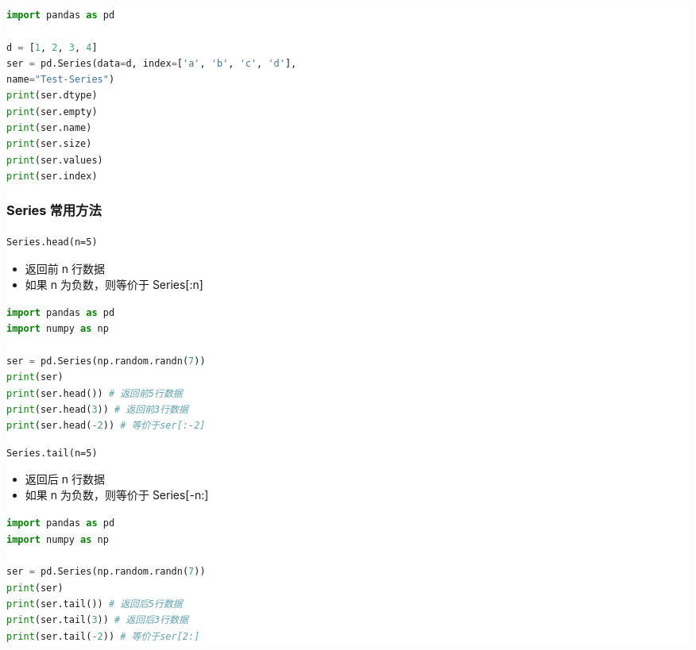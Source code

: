 ```python
import pandas as pd

d = [1, 2, 3, 4]
ser = pd.Series(data=d, index=['a', 'b', 'c', 'd'],
name="Test-Series")
print(ser.dtype)
print(ser.empty)
print(ser.name)
print(ser.size)
print(ser.values)
print(ser.index)
```







### Series 常用方法

`Series.head(n=5)`

- 返回前 n 行数据
- 如果 n 为负数，则等价于 Series[:n]

```python
import pandas as pd
import numpy as np

ser = pd.Series(np.random.randn(7))
print(ser)
print(ser.head()) # 返回前5行数据
print(ser.head(3)) # 返回前3行数据
print(ser.head(-2)) # 等价于ser[:-2]
```





`Series.tail(n=5)`

- 返回后 n 行数据
- 如果 n 为负数，则等价于 Series[-n:]

```python
import pandas as pd
import numpy as np

ser = pd.Series(np.random.randn(7))
print(ser)
print(ser.tail()) # 返回后5行数据
print(ser.tail(3)) # 返回后3行数据
print(ser.tail(-2)) # 等价于ser[2:]
```



